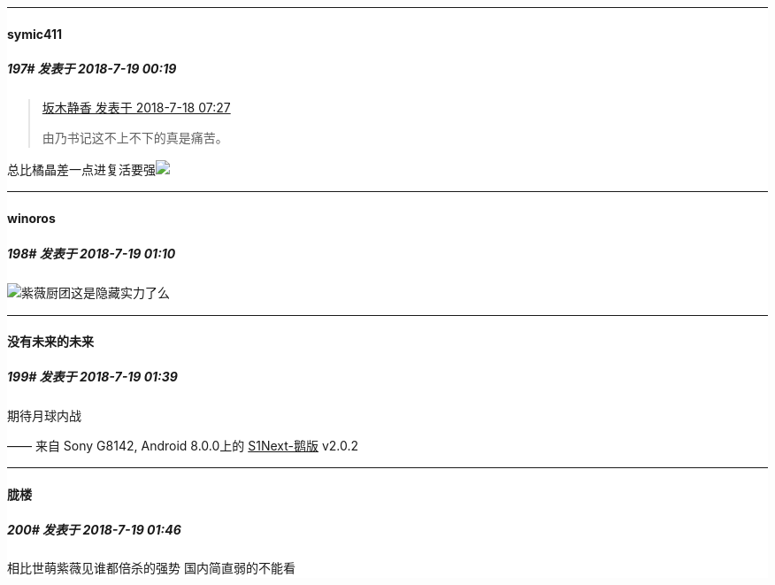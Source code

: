 




-----

####  symic411  
##### 197#       发表于 2018-7-19 00:19



<blockquote><a href="httphttps://bbs.saraba1st.com/2b/forum.php?mod=redirect&amp;goto=findpost&amp;pid=40366463&amp;ptid=1725775" target="_blank">坂木静香 发表于 2018-7-18 07:27</a>

由乃书记这不上不下的真是痛苦。</blockquote>
总比橘晶差一点进复活要强<img src="https://static.saraba1st.com/image/smiley/face2017/138.png" referrerpolicy="no-referrer">







-----

####  winoros  
##### 198#       发表于 2018-7-19 01:10



<img src="https://static.saraba1st.com/image/smiley/carton2017/019.png" referrerpolicy="no-referrer">紫薇厨团这是隐藏实力了么







-----

####  没有未来的未来  
##### 199#       发表于 2018-7-19 01:39




期待月球内战

—— 来自 Sony G8142, Android 8.0.0上的 [S1Next-鹅版](https://github.com/ykrank/S1-Next/releases) v2.0.2







-----

####  胧楼  
##### 200#       发表于 2018-7-19 01:46




相比世萌紫薇见谁都倍杀的强势 国内简直弱的不能看

